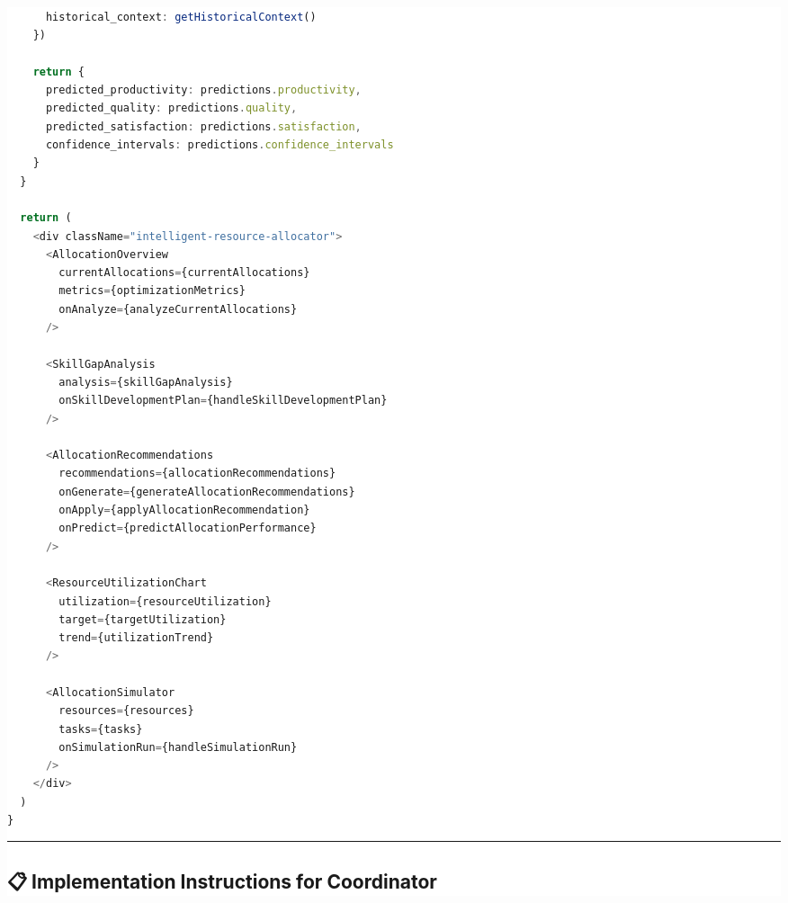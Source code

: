 ```typescript
      historical_context: getHistoricalContext()
    })
    
    return {
      predicted_productivity: predictions.productivity,
      predicted_quality: predictions.quality,
      predicted_satisfaction: predictions.satisfaction,
      confidence_intervals: predictions.confidence_intervals
    }
  }
  
  return (
    <div className="intelligent-resource-allocator">
      <AllocationOverview 
        currentAllocations={currentAllocations}
        metrics={optimizationMetrics}
        onAnalyze={analyzeCurrentAllocations}
      />
      
      <SkillGapAnalysis 
        analysis={skillGapAnalysis}
        onSkillDevelopmentPlan={handleSkillDevelopmentPlan}
      />
      
      <AllocationRecommendations 
        recommendations={allocationRecommendations}
        onGenerate={generateAllocationRecommendations}
        onApply={applyAllocationRecommendation}
        onPredict={predictAllocationPerformance}
      />
      
      <ResourceUtilizationChart 
        utilization={resourceUtilization}
        target={targetUtilization}
        trend={utilizationTrend}
      />
      
      <AllocationSimulator 
        resources={resources}
        tasks={tasks}
        onSimulationRun={handleSimulationRun}
      />
    </div>
  )
}
```

---

## **📋 Implementation Instructions for Coordinator**
